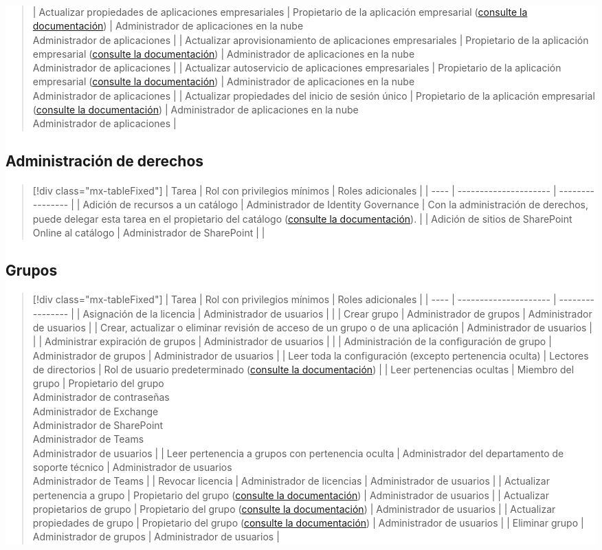 > | Actualizar propiedades de aplicaciones empresariales | Propietario de la aplicación empresarial ([consulte la documentación](../fundamentals/users-default-permissions.md)) | Administrador de aplicaciones en la nube<br/>Administrador de aplicaciones |
> | Actualizar aprovisionamiento de aplicaciones empresariales | Propietario de la aplicación empresarial ([consulte la documentación](../fundamentals/users-default-permissions.md)) | Administrador de aplicaciones en la nube<br/>Administrador de aplicaciones |
> | Actualizar autoservicio de aplicaciones empresariales | Propietario de la aplicación empresarial ([consulte la documentación](../fundamentals/users-default-permissions.md)) | Administrador de aplicaciones en la nube<br/>Administrador de aplicaciones |
> | Actualizar propiedades del inicio de sesión único | Propietario de la aplicación empresarial ([consulte la documentación](../fundamentals/users-default-permissions.md)) | Administrador de aplicaciones en la nube<br/>Administrador de aplicaciones |

## <a name="entitlement-management"></a>Administración de derechos

> [!div class="mx-tableFixed"]
> | Tarea | Rol con privilegios mínimos | Roles adicionales |
> | ---- | --------------------- | ---------------- |
> | Adición de recursos a un catálogo | Administrador de Identity Governance | Con la administración de derechos, puede delegar esta tarea en el propietario del catálogo ([consulte la documentación](../governance/entitlement-management-catalog-create.md#add-more-catalog-owners)). |
> | Adición de sitios de SharePoint Online al catálogo | Administrador de SharePoint |  |

## <a name="groups"></a>Grupos

> [!div class="mx-tableFixed"]
> | Tarea | Rol con privilegios mínimos | Roles adicionales |
> | ---- | --------------------- | ---------------- |
> | Asignación de la licencia | Administrador de usuarios |  |
> | Crear grupo | Administrador de grupos | Administrador de usuarios |
> | Crear, actualizar o eliminar revisión de acceso de un grupo o de una aplicación | Administrador de usuarios |  |
> | Administrar expiración de grupos | Administrador de usuarios |  |
> | Administración de la configuración de grupo | Administrador de grupos | Administrador de usuarios |
> | Leer toda la configuración (excepto pertenencia oculta) | Lectores de directorios | Rol de usuario predeterminado ([consulte la documentación](../fundamentals/users-default-permissions.md)) |
> | Leer pertenencias ocultas | Miembro del grupo | Propietario del grupo<br/>Administrador de contraseñas<br/>Administrador de Exchange<br/>Administrador de SharePoint<br/>Administrador de Teams<br/>Administrador de usuarios |
> | Leer pertenencia a grupos con pertenencia oculta | Administrador del departamento de soporte técnico | Administrador de usuarios<br/>Administrador de Teams |
> | Revocar licencia | Administrador de licencias | Administrador de usuarios |
> | Actualizar pertenencia a grupo | Propietario del grupo ([consulte la documentación](../fundamentals/users-default-permissions.md)) | Administrador de usuarios |
> | Actualizar propietarios de grupo | Propietario del grupo ([consulte la documentación](../fundamentals/users-default-permissions.md)) | Administrador de usuarios |
> | Actualizar propiedades de grupo | Propietario del grupo ([consulte la documentación](../fundamentals/users-default-permissions.md)) | Administrador de usuarios |
> | Eliminar grupo | Administrador de grupos | Administrador de usuarios |
